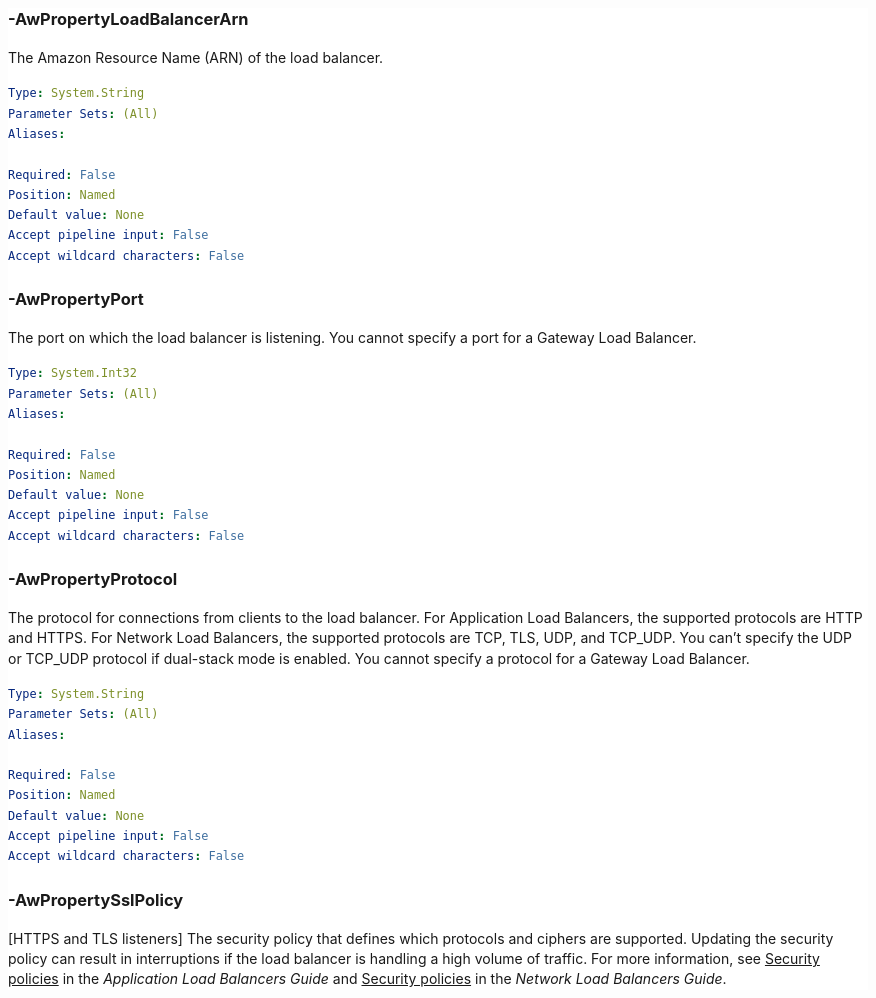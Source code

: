 ### -AwPropertyLoadBalancerArn
The Amazon Resource Name (ARN) of the load balancer.

```yaml
Type: System.String
Parameter Sets: (All)
Aliases:

Required: False
Position: Named
Default value: None
Accept pipeline input: False
Accept wildcard characters: False
```

### -AwPropertyPort
The port on which the load balancer is listening.
You cannot specify a port for a Gateway Load Balancer.

```yaml
Type: System.Int32
Parameter Sets: (All)
Aliases:

Required: False
Position: Named
Default value: None
Accept pipeline input: False
Accept wildcard characters: False
```

### -AwPropertyProtocol
The protocol for connections from clients to the load balancer.
For Application Load Balancers, the supported protocols are HTTP and HTTPS.
For Network Load Balancers, the supported protocols are TCP, TLS, UDP, and TCP_UDP.
You can’t specify the UDP or TCP_UDP protocol if dual-stack mode is enabled.
You cannot specify a protocol for a Gateway Load Balancer.

```yaml
Type: System.String
Parameter Sets: (All)
Aliases:

Required: False
Position: Named
Default value: None
Accept pipeline input: False
Accept wildcard characters: False
```

### -AwPropertySslPolicy
[HTTPS and TLS listeners] The security policy that defines which protocols and ciphers are supported.
Updating the security policy can result in interruptions if the load balancer is handling a high volume of traffic.
For more information, see [Security policies](https://docs.aws.amazon.com/elasticloadbalancing/latest/application/create-https-listener.html#describe-ssl-policies) in the *Application Load Balancers Guide* and [Security policies](https://docs.aws.amazon.com/elasticloadbalancing/latest/network/create-tls-listener.html#describe-ssl-policies) in the *Network Load Balancers Guide*.

